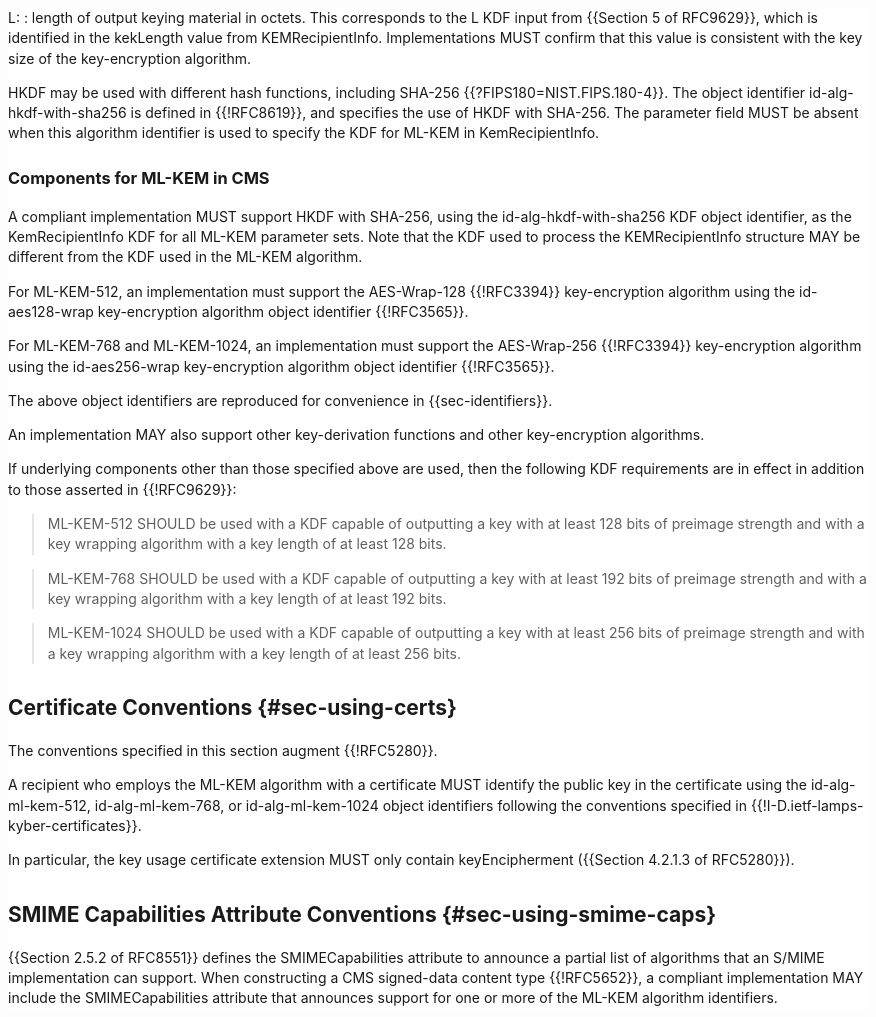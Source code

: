 L:
: length of output keying material in octets. This corresponds to the L KDF input from {{Section 5 of RFC9629}}, which is identified in the kekLength value from KEMRecipientInfo. Implementations MUST confirm that this value is consistent with the key size of the key-encryption algorithm.

HKDF may be used with different hash functions, including SHA-256 {{?FIPS180=NIST.FIPS.180-4}}. The object identifier id-alg-hkdf-with-sha256 is defined in {{!RFC8619}}, and specifies the use of HKDF with SHA-256. The parameter field MUST be absent when this algorithm identifier is used to specify the KDF for ML-KEM in KemRecipientInfo.

### Components for ML-KEM in CMS

A compliant implementation MUST support HKDF with SHA-256, using the id-alg-hkdf-with-sha256 KDF object identifier, as the KemRecipientInfo KDF for all ML-KEM parameter sets. Note that the KDF used to process the KEMRecipientInfo structure MAY be different from the KDF used in the ML-KEM algorithm.

For ML-KEM-512, an implementation must support the AES-Wrap-128 {{!RFC3394}} key-encryption algorithm using the id-aes128-wrap key-encryption algorithm object identifier {{!RFC3565}}.

For ML-KEM-768 and ML-KEM-1024, an implementation must support the AES-Wrap-256 {{!RFC3394}} key-encryption algorithm using the id-aes256-wrap key-encryption algorithm object identifier {{!RFC3565}}.

The above object identifiers are reproduced for convenience in {{sec-identifiers}}.

An implementation MAY also support other key-derivation functions and other key-encryption algorithms.

If underlying components other than those specified above are used, then the following KDF requirements are in effect in addition to those asserted in {{!RFC9629}}:

> ML-KEM-512 SHOULD be used with a KDF capable of outputting a key with at least 128 bits of preimage strength and with a key wrapping algorithm with a key length of at least 128 bits.

> ML-KEM-768 SHOULD be used with a KDF capable of outputting a key with at least 192 bits of preimage strength and with a key wrapping algorithm with a key length of at least 192 bits.

> ML-KEM-1024 SHOULD be used with a KDF capable of outputting a key with at least 256 bits of preimage strength and with a key wrapping algorithm with a key length of at least 256 bits.



## Certificate Conventions {#sec-using-certs}

The conventions specified in this section augment {{!RFC5280}}.

A recipient who employs the ML-KEM algorithm with a certificate MUST identify the public key in the certificate using the id-alg-ml-kem-512, id-alg-ml-kem-768, or id-alg-ml-kem-1024 object identifiers following the conventions specified in {{!I-D.ietf-lamps-kyber-certificates}}.

In particular, the key usage certificate extension MUST only contain keyEncipherment ({{Section 4.2.1.3 of RFC5280}}).

## SMIME Capabilities Attribute Conventions {#sec-using-smime-caps}

{{Section 2.5.2 of RFC8551}} defines the SMIMECapabilities attribute to announce a partial list of algorithms that an S/MIME implementation can support. When constructing a CMS signed-data content type {{!RFC5652}}, a compliant implementation MAY include the SMIMECapabilities attribute that announces support for one or more of the ML-KEM algorithm identifiers.
